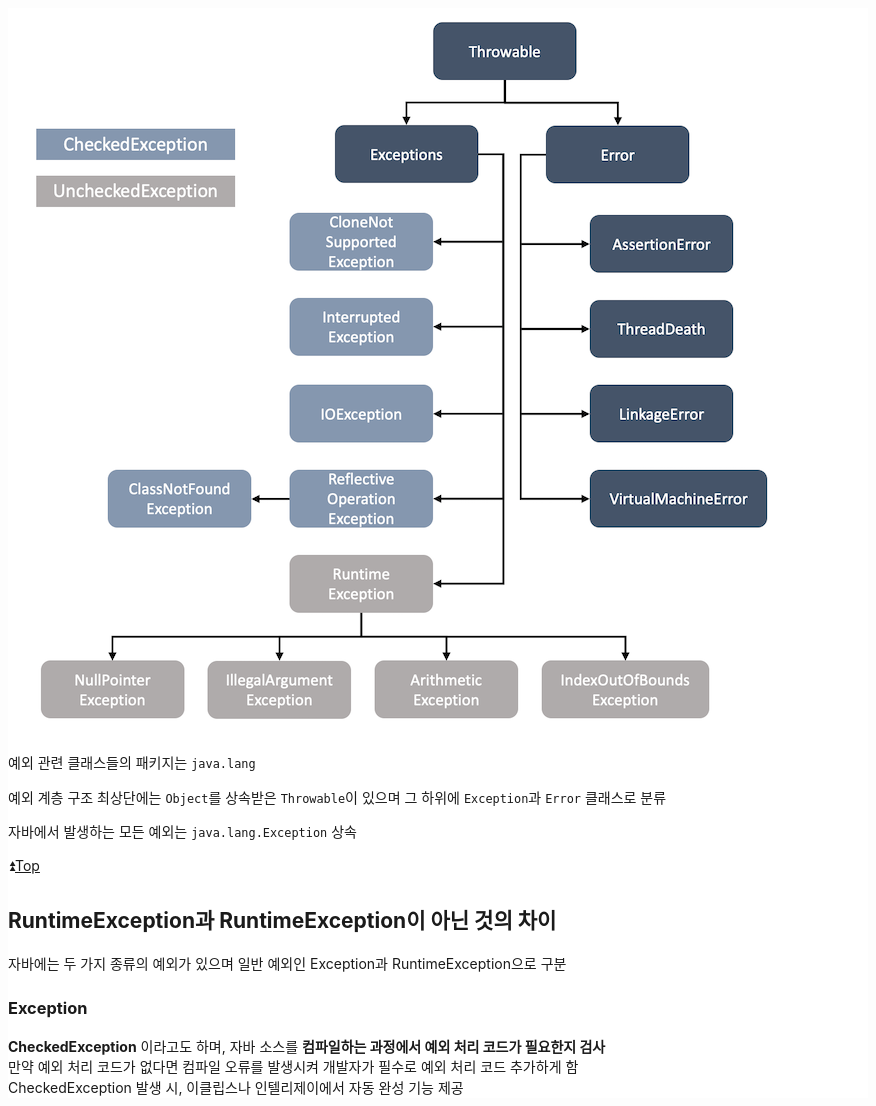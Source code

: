 ![java-throwable](../image/java-throwable.png)

예외 관련 클래스들의 패키지는 ```java.lang```

예외 계층 구조 최상단에는 ```Object```를 상속받은 ```Throwable```이 있으며 그 하위에 ```Exception```과 ```Error``` 클래스로 분류

자바에서 발생하는 모든 예외는 ```java.lang.Exception``` 상속

:arrow_double_up:[Top](#9주차-과제)

## RuntimeException과 RuntimeException이 아닌 것의 차이
자바에는 두 가지 종류의 예외가 있으며 일반 예외인 Exception과 RuntimeException으로 구분
### Exception
**CheckedException** 이라고도 하며, 자바 소스를 **컴파일하는 과정에서 예외 처리 코드가 필요한지 검사**<br />만약 예외 처리 코드가 없다면 컴파일 오류를 발생시켜 개발자가 필수로 예외 처리 코드 추가하게 함<br />CheckedException 발생 시, 이클립스나 인텔리제이에서 자동 완성 기능 제공
